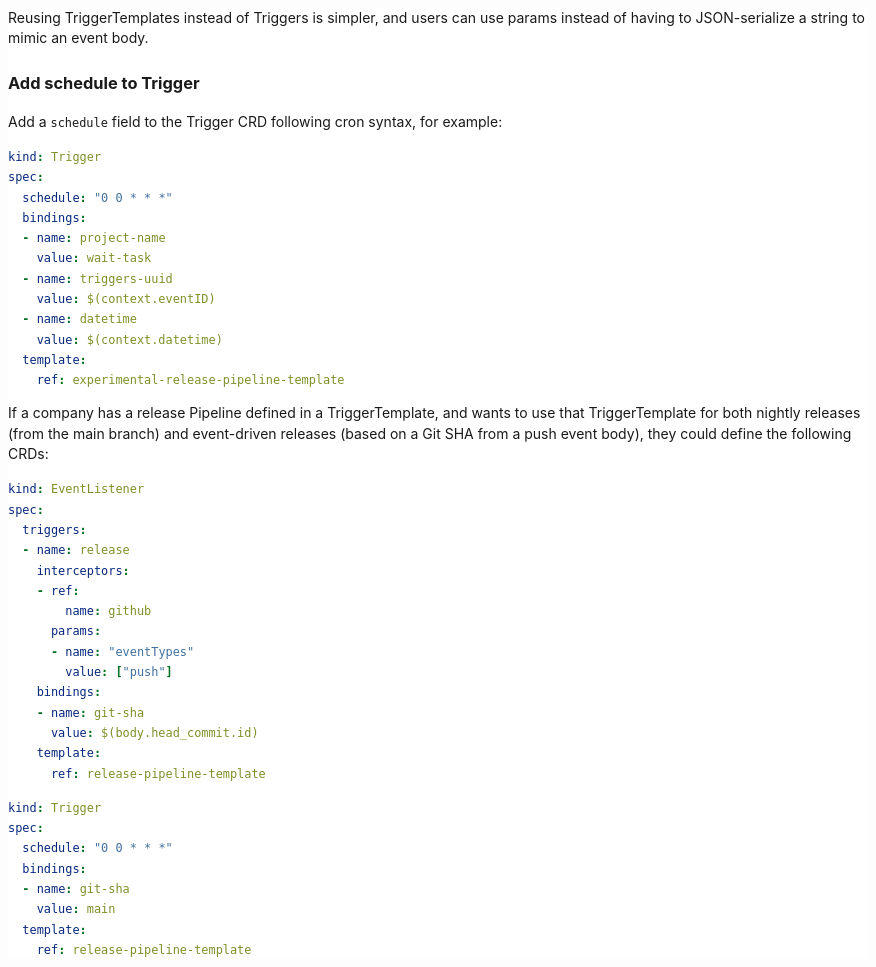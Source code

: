 Reusing TriggerTemplates instead of Triggers is simpler, and users can use params instead of having to JSON-serialize a string to mimic an event body.

### Add schedule to Trigger

Add a `schedule` field to the Trigger CRD following cron syntax, for example:

```yaml
kind: Trigger
spec:
  schedule: "0 0 * * *"
  bindings:
  - name: project-name
    value: wait-task
  - name: triggers-uuid
    value: $(context.eventID)
  - name: datetime
    value: $(context.datetime)
  template:
    ref: experimental-release-pipeline-template
```

If a company has a release Pipeline defined in a TriggerTemplate, and wants to use that TriggerTemplate for both nightly releases
(from the main branch) and event-driven releases (based on a Git SHA from a push event body), they could define the following CRDs:

```yaml
kind: EventListener
spec:
  triggers:
  - name: release
    interceptors:
    - ref:
        name: github
      params:
      - name: "eventTypes"
        value: ["push"]
    bindings:
    - name: git-sha
      value: $(body.head_commit.id)
    template:
      ref: release-pipeline-template
```

```yaml
kind: Trigger
spec:
  schedule: "0 0 * * *"
  bindings:
  - name: git-sha
    value: main
  template:
    ref: release-pipeline-template
```

